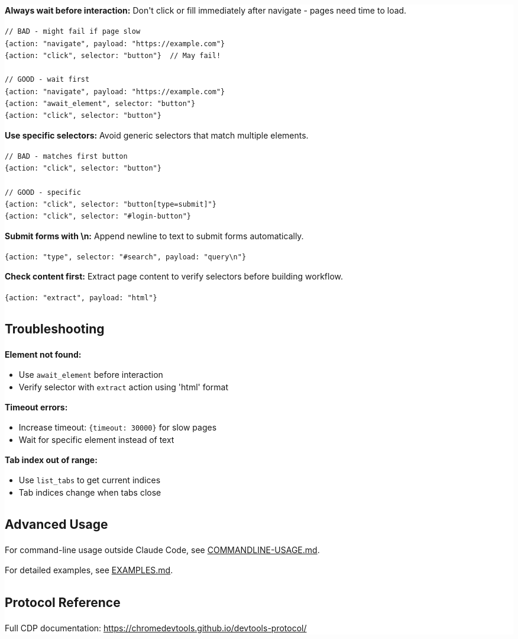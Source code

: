 **Always wait before interaction:**
Don't click or fill immediately after navigate - pages need time to load.

```
// BAD - might fail if page slow
{action: "navigate", payload: "https://example.com"}
{action: "click", selector: "button"}  // May fail!

// GOOD - wait first
{action: "navigate", payload: "https://example.com"}
{action: "await_element", selector: "button"}
{action: "click", selector: "button"}
```

**Use specific selectors:**
Avoid generic selectors that match multiple elements.

```
// BAD - matches first button
{action: "click", selector: "button"}

// GOOD - specific
{action: "click", selector: "button[type=submit]"}
{action: "click", selector: "#login-button"}
```

**Submit forms with \n:**
Append newline to text to submit forms automatically.

```
{action: "type", selector: "#search", payload: "query\n"}
```

**Check content first:**
Extract page content to verify selectors before building workflow.

```
{action: "extract", payload: "html"}
```

## Troubleshooting

**Element not found:**
- Use `await_element` before interaction
- Verify selector with `extract` action using 'html' format

**Timeout errors:**
- Increase timeout: `{timeout: 30000}` for slow pages
- Wait for specific element instead of text

**Tab index out of range:**
- Use `list_tabs` to get current indices
- Tab indices change when tabs close

## Advanced Usage

For command-line usage outside Claude Code, see [COMMANDLINE-USAGE.md](COMMANDLINE-USAGE.md).

For detailed examples, see [EXAMPLES.md](EXAMPLES.md).

## Protocol Reference

Full CDP documentation: https://chromedevtools.github.io/devtools-protocol/
